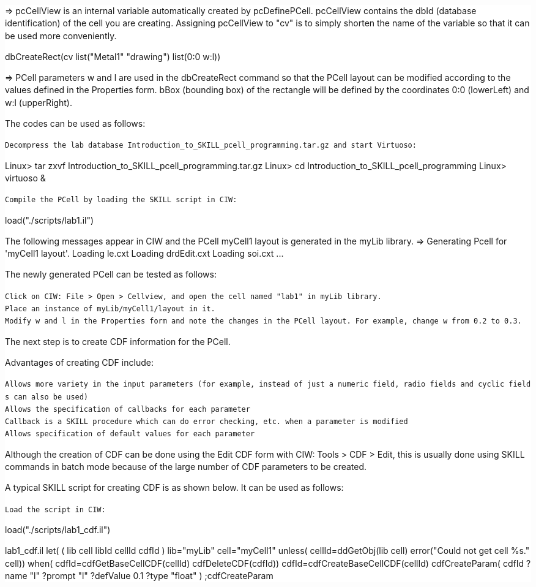 => pcCellView is an internal variable automatically created by pcDefinePCell. pcCellView contains the dbId (database identification) of the cell you are creating. Assigning pcCellView to "cv" is to simply shorten the name of the variable so that it can be used more conveniently.

dbCreateRect(cv list("Metal1" "drawing") list(0:0 w:l))

=> PCell parameters w and l are used in the dbCreateRect command so that the PCell layout can be modified according to the values defined in the Properties form. bBox (bounding box) of the rectangle will be defined by the coordinates 0:0 (lowerLeft) and w:l (upperRight).


The codes can be used as follows:

    Decompress the lab database Introduction_to_SKILL_pcell_programming.tar.gz and start Virtuoso:

Linux> tar zxvf Introduction_to_SKILL_pcell_programming.tar.gz
Linux> cd Introduction_to_SKILL_pcell_programming
Linux> virtuoso &

    Compile the PCell by loading the SKILL script in CIW:

load("./scripts/lab1.il")

The following messages appear in CIW and the PCell myCell1 layout is generated in the myLib library.
=>
Generating Pcell for 'myCell1 layout'.
Loading le.cxt
Loading drdEdit.cxt
Loading soi.cxt
...

The newly generated PCell can be tested as follows:

    Click on CIW: File > Open > Cellview, and open the cell named "lab1" in myLib library.
    Place an instance of myLib/myCell1/layout in it.
    Modify w and l in the Properties form and note the changes in the PCell layout. For example, change w from 0.2 to 0.3.

The next step is to create CDF information for the PCell.

Advantages of creating CDF include:

    Allows more variety in the input parameters (for example, instead of just a numeric field, radio fields and cyclic fields can also be used)
    Allows the specification of callbacks for each parameter
    Callback is a SKILL procedure which can do error checking, etc. when a parameter is modified
    Allows specification of default values for each parameter

Although the creation of CDF can be done using the Edit CDF form with CIW: Tools > CDF > Edit, this is usually done using SKILL commands in batch mode because of the large number of CDF parameters to be created.

A typical SKILL script for creating CDF is as shown below. It can be used as follows:

    Load the script in CIW:

load("./scripts/lab1_cdf.il")

lab1_cdf.il
let( ( lib cell libId cellId cdfId )
   lib="myLib"
   cell="myCell1"
   unless( cellId=ddGetObj(lib cell) error("Could not get cell %s." cell))
   when( cdfId=cdfGetBaseCellCDF(cellId) cdfDeleteCDF(cdfId))
   cdfId=cdfCreateBaseCellCDF(cellId)
   cdfCreateParam( cdfId
       ?name           "l"
       ?prompt         "l"
       ?defValue       0.1
       ?type           "float"
   ) ;cdfCreateParam